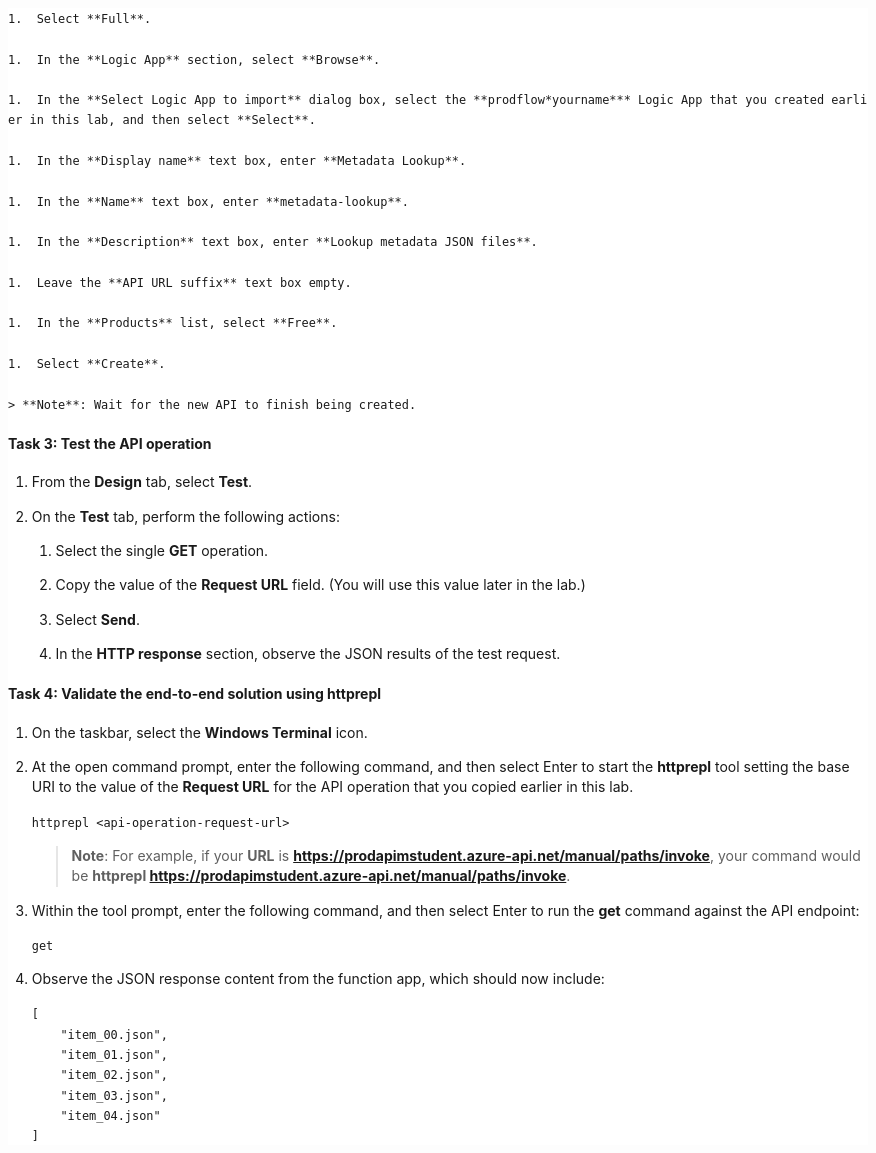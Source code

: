     1.  Select **Full**.

    1.  In the **Logic App** section, select **Browse**. 
    
    1.  In the **Select Logic App to import** dialog box, select the **prodflow*yourname*** Logic App that you created earlier in this lab, and then select **Select**.
    
    1.  In the **Display name** text box, enter **Metadata Lookup**.
    
    1.  In the **Name** text box, enter **metadata-lookup**.

    1.  In the **Description** text box, enter **Lookup metadata JSON files**.

    1.  Leave the **API URL suffix** text box empty.

    1.  In the **Products** list, select **Free**.

    1.  Select **Create**. 

    > **Note**: Wait for the new API to finish being created.

#### Task 3: Test the API operation

1.  From the **Design** tab, select **Test**.

1.  On the **Test** tab, perform the following actions:

    1.  Select the single **GET** operation.

    1.  Copy the value of the **Request URL** field. (You will use this value later in the lab.)

    1.  Select **Send**.

    1.  In the **HTTP response** section, observe the JSON results of the test request.

#### Task 4: Validate the end-to-end solution using httprepl

1.  On the taskbar, select the **Windows Terminal** icon.

1.  At the open command prompt, enter the following command, and then select Enter to start the **httprepl** tool setting the base URI to the value of the **Request URL** for the API operation that you copied earlier in this lab.

    ```
    httprepl <api-operation-request-url>
    ```

    > **Note**: For example, if your **URL** is **https://prodapimstudent.azure-api.net/manual/paths/invoke**, your command would be **httprepl https://prodapimstudent.azure-api.net/manual/paths/invoke**.

1.  Within the tool prompt, enter the following command, and then select Enter to run the **get** command against the API endpoint:

    ```
    get
    ```

1.  Observe the JSON response content from the function app, which should now include:

    ```
    [ 
        "item_00.json",
        "item_01.json",
        "item_02.json",
        "item_03.json",
        "item_04.json"
    ]
    ```
